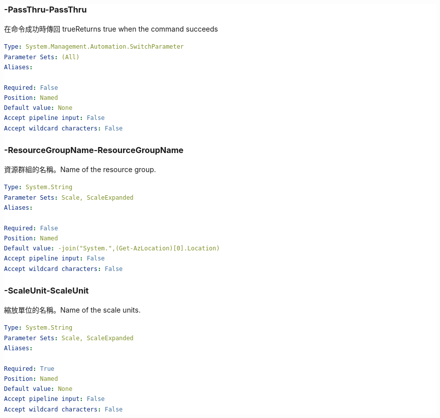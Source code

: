 ### <span data-ttu-id="22f63-130">-PassThru</span><span class="sxs-lookup"><span data-stu-id="22f63-130">-PassThru</span></span>
<span data-ttu-id="22f63-131">在命令成功時傳回 true</span><span class="sxs-lookup"><span data-stu-id="22f63-131">Returns true when the command succeeds</span></span>

```yaml
Type: System.Management.Automation.SwitchParameter
Parameter Sets: (All)
Aliases:

Required: False
Position: Named
Default value: None
Accept pipeline input: False
Accept wildcard characters: False

```

### <span data-ttu-id="22f63-132">-ResourceGroupName</span><span class="sxs-lookup"><span data-stu-id="22f63-132">-ResourceGroupName</span></span>
<span data-ttu-id="22f63-133">資源群組的名稱。</span><span class="sxs-lookup"><span data-stu-id="22f63-133">Name of the resource group.</span></span>

```yaml
Type: System.String
Parameter Sets: Scale, ScaleExpanded
Aliases:

Required: False
Position: Named
Default value: -join("System.",(Get-AzLocation)[0].Location)
Accept pipeline input: False
Accept wildcard characters: False

```

### <span data-ttu-id="22f63-134">-ScaleUnit</span><span class="sxs-lookup"><span data-stu-id="22f63-134">-ScaleUnit</span></span>
<span data-ttu-id="22f63-135">縮放單位的名稱。</span><span class="sxs-lookup"><span data-stu-id="22f63-135">Name of the scale units.</span></span>

```yaml
Type: System.String
Parameter Sets: Scale, ScaleExpanded
Aliases:

Required: True
Position: Named
Default value: None
Accept pipeline input: False
Accept wildcard characters: False

```
